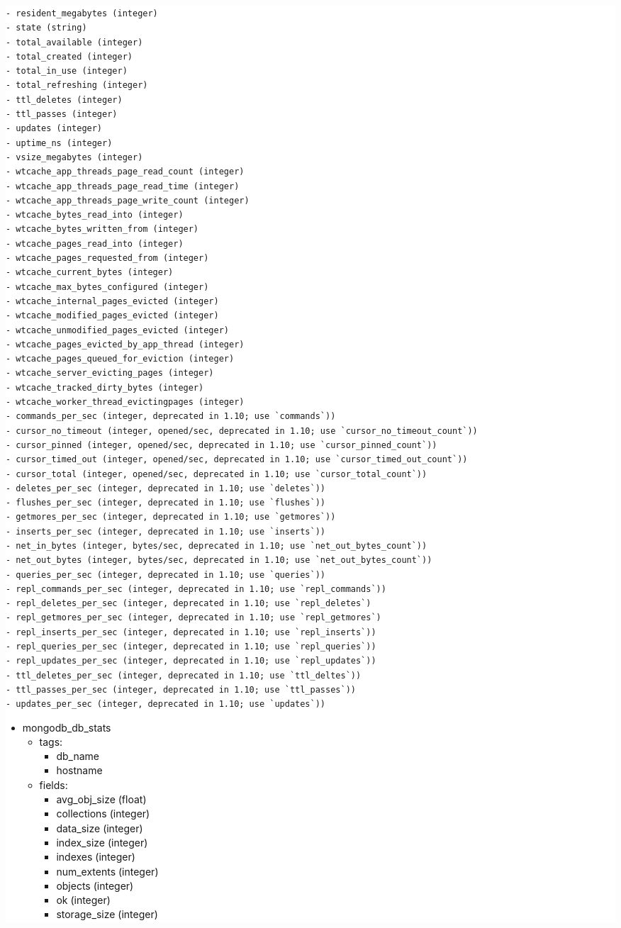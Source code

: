     - resident_megabytes (integer)
    - state (string)
    - total_available (integer)
    - total_created (integer)
    - total_in_use (integer)
    - total_refreshing (integer)
    - ttl_deletes (integer)
    - ttl_passes (integer)
    - updates (integer)
    - uptime_ns (integer)
    - vsize_megabytes (integer)
    - wtcache_app_threads_page_read_count (integer)
    - wtcache_app_threads_page_read_time (integer)
    - wtcache_app_threads_page_write_count (integer)
    - wtcache_bytes_read_into (integer)
    - wtcache_bytes_written_from (integer)
    - wtcache_pages_read_into (integer)
    - wtcache_pages_requested_from (integer)
    - wtcache_current_bytes (integer)
    - wtcache_max_bytes_configured (integer)
    - wtcache_internal_pages_evicted (integer)
    - wtcache_modified_pages_evicted (integer)
    - wtcache_unmodified_pages_evicted (integer)
    - wtcache_pages_evicted_by_app_thread (integer)
    - wtcache_pages_queued_for_eviction (integer)
    - wtcache_server_evicting_pages (integer)
    - wtcache_tracked_dirty_bytes (integer)
    - wtcache_worker_thread_evictingpages (integer)
    - commands_per_sec (integer, deprecated in 1.10; use `commands`))
    - cursor_no_timeout (integer, opened/sec, deprecated in 1.10; use `cursor_no_timeout_count`))
    - cursor_pinned (integer, opened/sec, deprecated in 1.10; use `cursor_pinned_count`))
    - cursor_timed_out (integer, opened/sec, deprecated in 1.10; use `cursor_timed_out_count`))
    - cursor_total (integer, opened/sec, deprecated in 1.10; use `cursor_total_count`))
    - deletes_per_sec (integer, deprecated in 1.10; use `deletes`))
    - flushes_per_sec (integer, deprecated in 1.10; use `flushes`))
    - getmores_per_sec (integer, deprecated in 1.10; use `getmores`))
    - inserts_per_sec (integer, deprecated in 1.10; use `inserts`))
    - net_in_bytes (integer, bytes/sec, deprecated in 1.10; use `net_out_bytes_count`))
    - net_out_bytes (integer, bytes/sec, deprecated in 1.10; use `net_out_bytes_count`))
    - queries_per_sec (integer, deprecated in 1.10; use `queries`))
    - repl_commands_per_sec (integer, deprecated in 1.10; use `repl_commands`))
    - repl_deletes_per_sec (integer, deprecated in 1.10; use `repl_deletes`)
    - repl_getmores_per_sec (integer, deprecated in 1.10; use `repl_getmores`)
    - repl_inserts_per_sec (integer, deprecated in 1.10; use `repl_inserts`))
    - repl_queries_per_sec (integer, deprecated in 1.10; use `repl_queries`))
    - repl_updates_per_sec (integer, deprecated in 1.10; use `repl_updates`))
    - ttl_deletes_per_sec (integer, deprecated in 1.10; use `ttl_deltes`))
    - ttl_passes_per_sec (integer, deprecated in 1.10; use `ttl_passes`))
    - updates_per_sec (integer, deprecated in 1.10; use `updates`))

+ mongodb_db_stats
  - tags:
    - db_name
    - hostname
  - fields:
    - avg_obj_size (float)
    - collections (integer)
    - data_size (integer)
    - index_size (integer)
    - indexes (integer)
    - num_extents (integer)
    - objects (integer)
    - ok (integer)
    - storage_size (integer)